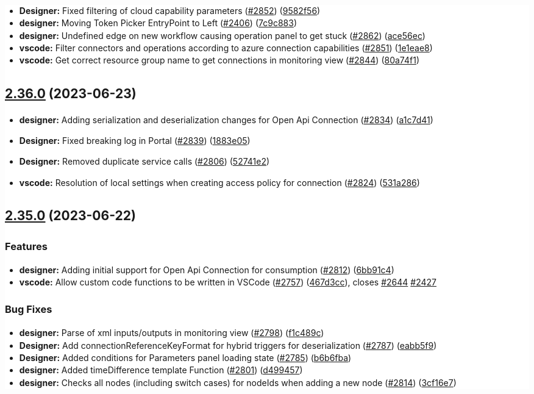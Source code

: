 - **Designer:** Fixed filtering of cloud capability parameters ([#2852](https://github.com/Azure/LogicAppsUX/issues/2852)) ([9582f56](https://github.com/Azure/LogicAppsUX/commit/9582f56f5f47d215e1d309bc8256bd63f1236735))
- **designer:** Moving Token Picker EntryPoint to Left ([#2406](https://github.com/Azure/LogicAppsUX/issues/2406)) ([7c9c883](https://github.com/Azure/LogicAppsUX/commit/7c9c8831c2ec651d1235c6ec24f1cffeb86ffdab))
- **designer:** Undefined edge on new workflow causing operation panel to get stuck ([#2862](https://github.com/Azure/LogicAppsUX/issues/2862)) ([ace56ec](https://github.com/Azure/LogicAppsUX/commit/ace56eccc779cc121b339cff51dbe67f32eb340e))
- **vscode:** Filter connectors and operations according to azure connection capabilities ([#2851](https://github.com/Azure/LogicAppsUX/issues/2851)) ([1e1eae8](https://github.com/Azure/LogicAppsUX/commit/1e1eae823fa9b1f80d35b77f66cdc9c9a4876840))
- **vscode:** Get correct resource group name to get connections in monitoring view ([#2844](https://github.com/Azure/LogicAppsUX/issues/2844)) ([80a74f1](https://github.com/Azure/LogicAppsUX/commit/80a74f1319946faa3c884f19e553e35235626097))

## [2.36.0](https://github.com/Azure/LogicAppsUX/compare/v2.35.0...v2.36.0) (2023-06-23)

- **designer:** Adding serialization and deserialization changes for Open Api Connection ([#2834](https://github.com/Azure/LogicAppsUX/issues/2834)) ([a1c7d41](https://github.com/Azure/LogicAppsUX/commit/a1c7d41f7d7a84ab8ace0f8cb59ba5316293574b))

- **Designer:** Fixed breaking log in Portal ([#2839](https://github.com/Azure/LogicAppsUX/issues/2839)) ([1883e05](https://github.com/Azure/LogicAppsUX/commit/1883e05965617754fbe31b9c31b6eec258a4e024))
- **Designer:** Removed duplicate service calls ([#2806](https://github.com/Azure/LogicAppsUX/issues/2806)) ([52741e2](https://github.com/Azure/LogicAppsUX/commit/52741e2415b5245b9b25bc72dcd855261b688d53))
- **vscode:** Resolution of local settings when creating access policy for connection ([#2824](https://github.com/Azure/LogicAppsUX/issues/2824)) ([531a286](https://github.com/Azure/LogicAppsUX/commit/531a286fecaf63a7f53ec0c6f655a42bfdcfef3b))

## [2.35.0](https://github.com/Azure/LogicAppsUX/compare/v2.34.0...v2.35.0) (2023-06-22)

### Features

- **designer:** Adding initial support for Open Api Connection for consumption ([#2812](https://github.com/Azure/LogicAppsUX/issues/2812)) ([6bb91c4](https://github.com/Azure/LogicAppsUX/commit/6bb91c4e9cc42864f6c1dca6ae7a5726b8b826c2))
- **vscode:** Allow custom code functions to be written in VSCode ([#2757](https://github.com/Azure/LogicAppsUX/issues/2757)) ([467d3cc](https://github.com/Azure/LogicAppsUX/commit/467d3ccf94d29f185774271efa66596204c42a96)), closes [#2644](https://github.com/Azure/LogicAppsUX/issues/2644) [#2427](https://github.com/Azure/LogicAppsUX/issues/2427)

### Bug Fixes

- **designer:** Parse of xml inputs/outputs in monitoring view ([#2798](https://github.com/Azure/LogicAppsUX/issues/2798)) ([f1c489c](https://github.com/Azure/LogicAppsUX/commit/f1c489c8aa7c1df964abad91ac1445c795b1ba98))
- **Designer:** Add connectionReferenceKeyFormat for hybrid triggers for deserialization ([#2787](https://github.com/Azure/LogicAppsUX/issues/2787)) ([eabb5f9](https://github.com/Azure/LogicAppsUX/commit/eabb5f93297febbca1181d594c8c448379f160f0))
- **Designer:** Added conditions for Parameters panel loading state ([#2785](https://github.com/Azure/LogicAppsUX/issues/2785)) ([b6b6fba](https://github.com/Azure/LogicAppsUX/commit/b6b6fba918ce3a090db5d18c59fd180307d68d17))
- **designer:** Added timeDifference template Function ([#2801](https://github.com/Azure/LogicAppsUX/issues/2801)) ([d499457](https://github.com/Azure/LogicAppsUX/commit/d499457d0b144a47cdab7a3388ce90c9bbd2411e))
- **designer:** Checks all nodes (including switch cases) for nodeIds when adding a new node ([#2814](https://github.com/Azure/LogicAppsUX/issues/2814)) ([3cf16e7](https://github.com/Azure/LogicAppsUX/commit/3cf16e75de5effa3957310101c78bf8b8a8aef99))